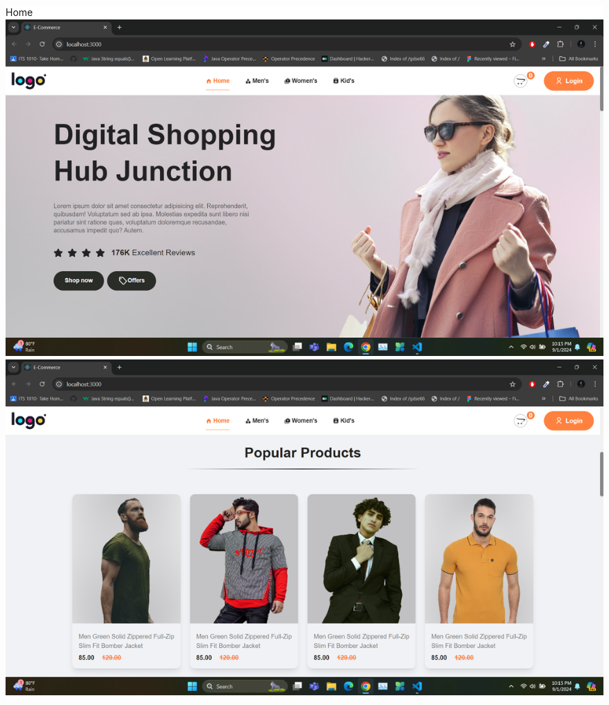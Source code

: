 Home
<img width="1394" alt="Screenshot 2024-03-04 at 18 59 14" src="frontend/src/assets/E-Commerce/Screenshot 2024-09-01 221519.png">
<img width="1394" alt="Screenshot 2024-03-04 at 18 59 14" src="frontend/src/assets/E-Commerce/Screenshot 2024-09-01 221552.png">